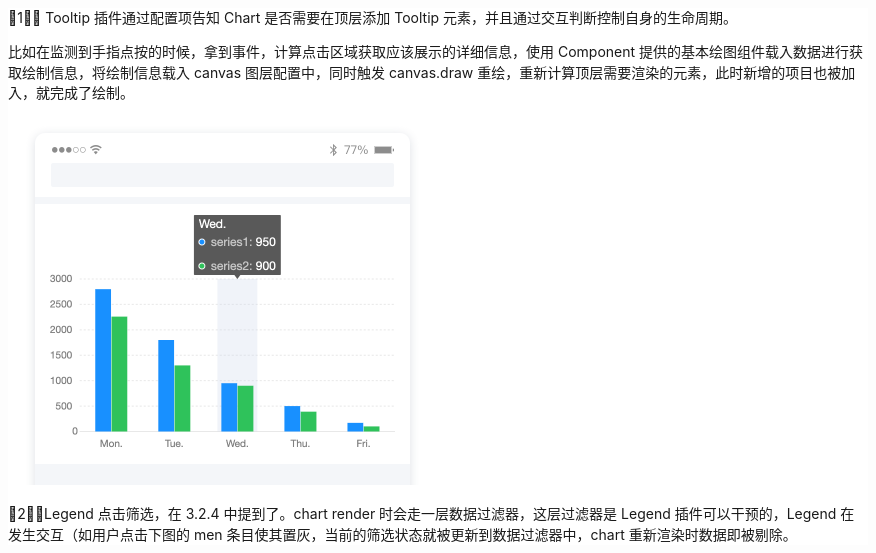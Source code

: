 🌰1⃣️： Tooltip 插件通过配置项告知 Chart 是否需要在顶层添加 Tooltip 元素，并且通过交互判断控制自身的生命周期。

比如在监测到手指点按的时候，拿到事件，计算点击区域获取应该展示的详细信息，使用 Component 提供的基本绘图组件载入数据进行获取绘制信息，将绘制信息载入 canvas 图层配置中，同时触发 canvas.draw 重绘，重新计算顶层需要渲染的元素，此时新增的项目也被加入，就完成了绘制。

<img src="source/tooltip-example.png" alt="tooltip-example" style="zoom:50%;" />

🌰2⃣️：Legend 点击筛选，在 3.2.4 中提到了。chart render 时会走一层数据过滤器，这层过滤器是 Legend 插件可以干预的，Legend 在发生交互（如用户点击下图的 men 条目使其置灰，当前的筛选状态就被更新到数据过滤器中，chart 重新渲染时数据即被剔除。
